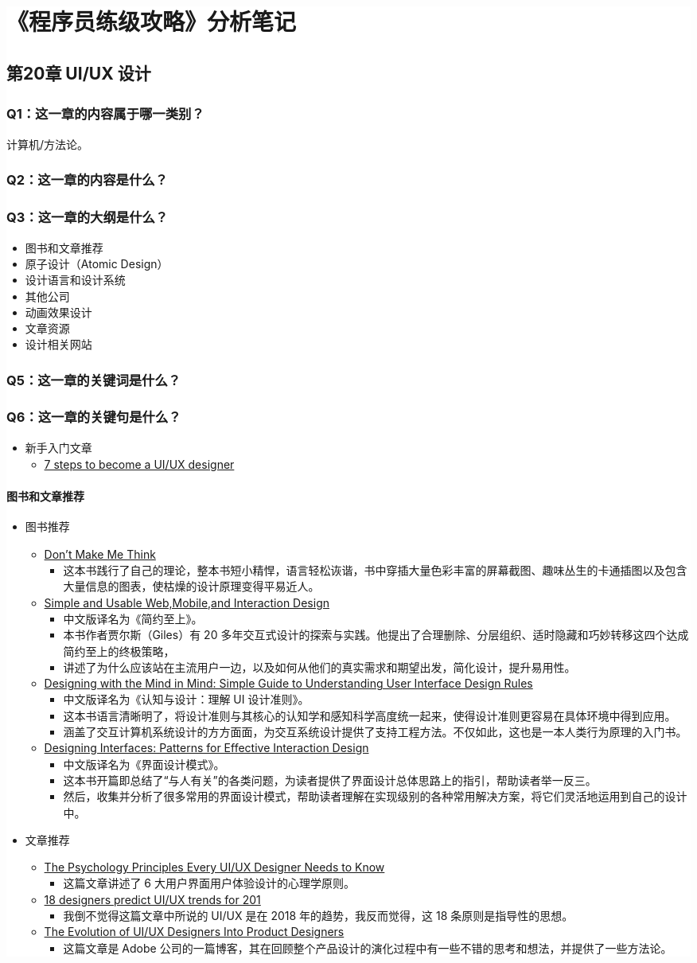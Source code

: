 # 《程序员练级攻略》分析笔记

## 第20章 UI/UX 设计

### Q1：这一章的内容属于哪一类别？

计算机/方法论。

### Q2：这一章的内容是什么？

### Q3：这一章的大纲是什么？

- 图书和文章推荐
- 原子设计（Atomic Design）
- 设计语言和设计系统
- 其他公司
- 动画效果设计
- 文章资源
- 设计相关网站

### Q5：这一章的关键词是什么？

### Q6：这一章的关键句是什么？

- 新手入门文章
  - [7 steps to become a UI/UX designer][62]

#### 图书和文章推荐

- 图书推荐
  - [Don’t Make Me Think][1]
    - 这本书践行了自己的理论，整本书短小精悍，语言轻松诙谐，书中穿插大量色彩丰富的屏幕截图、趣味丛生的卡通插图以及包含大量信息的图表，使枯燥的设计原理变得平易近人。
  - [Simple and Usable Web,Mobile,and Interaction Design][2]
    - 中文版译名为《简约至上》。
    - 本书作者贾尔斯（Giles）有 20 多年交互式设计的探索与实践。他提出了合理删除、分层组织、适时隐藏和巧妙转移这四个达成简约至上的终极策略，
    - 讲述了为什么应该站在主流用户一边，以及如何从他们的真实需求和期望出发，简化设计，提升易用性。
  - [Designing with the Mind in Mind: Simple Guide to Understanding User Interface Design Rules][3]
    - 中文版译名为《认知与设计：理解 UI 设计准则》。
    - 这本书语言清晰明了，将设计准则与其核心的认知学和感知科学高度统一起来，使得设计准则更容易在具体环境中得到应用。
    - 涵盖了交互计算机系统设计的方方面面，为交互系统设计提供了支持工程方法。不仅如此，这也是一本人类行为原理的入门书。
  - [Designing Interfaces: Patterns for Effective Interaction Design][4]
    - 中文版译名为《界面设计模式》。
    - 这本书开篇即总结了“与人有关”的各类问题，为读者提供了界面设计总体思路上的指引，帮助读者举一反三。
    - 然后，收集并分析了很多常用的界面设计模式，帮助读者理解在实现级别的各种常用解决方案，将它们灵活地运用到自己的设计中。

- 文章推荐
  - [The Psychology Principles Every UI/UX Designer Needs to Know][5]
    - 这篇文章讲述了 6 大用户界面用户体验设计的心理学原则。
  - [18 designers predict UI/UX trends for 201][6]
    - 我倒不觉得这篇文章中所说的 UI/UX 是在 2018 年的趋势，我反而觉得，这 18 条原则是指导性的思想。
  - [The Evolution of UI/UX Designers Into Product Designers][7]
    - 这篇文章是 Adobe 公司的一篇博客，其在回顾整个产品设计的演化过程中有一些不错的思考和想法，并提供了一些方法论。


  [1]: https://book.douban.com/subject/1827702/
  [2]: https://book.douban.com/subject/5394309/
  [3]: https://book.douban.com/subject/6792322/
  [4]: https://book.douban.com/subject/25716088/
  [5]: https://uxplanet.org/the-psychology-principles-every-ui-ux-designer-needs-to-know-24116fd65778
  [6]: https://www.figma.com/blog/eighteen-designers-predict-ui-ux-trends-for-2018/
  [7]: https://medium.com/thinking-design/the-evolution-of-ui-ux-designers-into-product-designers-623e4e7eaab3
  [8]: https://www.jianshu.com/p/13e87bf4f857
  [9]: https://medium.com/uxeastmeetswest/%E7%B6%B2%E9%A0%81%E8%A8%AD%E8%A8%88-atomic-design%E7%B0%A1%E4%BB%8B%E5%8F%8A%E5%B7%A5%E4%BD%9C%E5%AF%A6%E4%BE%8B-42e666358d52
  [10]: https://atomicdesign.bradfrost.com/
  [11]: https://bradfrost.com/blog/post/atomic-web-design/
  [12]: https://patternlab.io/
  [13]: https://github.com/bradfrost/patternlab
  [14]: https://codeburst.io/atomic-design-with-react-e7aea8152957
  [15]: https://www.microsoft.com/design/fluent/#/
  [16]: https://learn.microsoft.com/en-us/shows/
  [17]: https://learn.microsoft.com/en-us/shows/
  [18]: https://www.youtube.com/watch?v=pUuHSuCnDGE
  [19]: https://www.youtube.com/watch?v=dMq8CMIE1xU
  [20]: https://www.youtube.com/watch?v=pUuHSuCnDGE
  [21]: https://www.youtube.com/watch?v=DKvkRfQD8Yg
  [22]: https://material.io/
  [23]: https://en.wikipedia.org/wiki/Google_Now
  [24]: https://www.youtube.com/watch?v=97SWYiRtF0Y
  [25]: http://design.1sters.com/
  [26]: https://en.wikipedia.org/wiki/Comparison_of_Material_Design_implementations
  [27]: https://getmdl.io/
  [28]: https://materializecss.com/
  [29]: https://mui.com/core/
  [30]: https://www.muicss.com/
  [31]: https://developer.apple.com/design/
  [32]: https://www.ibm.com/design/language/
  [33]: https://www.lightningdesignsystem.com/
  [34]: http://facebook.design/
  [35]: https://codepen.io/
  [36]: https://en.wikipedia.org/wiki/Twelve_basic_principles_of_animation
  [37]: https://www.creativebloq.com/advice/understand-the-12-principles-of-animation
  [38]: https://blog.prototypr.io/6-animation-guidelines-for-ux-design-74c90eb5e47a?gi=dc357ee3e31f
  [39]: https://medium.com/@pasql/transitional-interfaces-926eb80d64e3
  [40]: https://alistapart.com/article/ui-animation-and-ux-a-not-so-secret-friendship/
  [41]: https://medium.com/@stevenfabre/invisible-animation-ffa27d0b77e5
  [42]: https://medium.com/ux-in-motion/creating-usability-with-motion-the-ux-in-motion-manifesto-a87a4584ddc
  [43]: http://alistapart.com/article/designing-interface-animation/
  [44]: https://fromupnorth.com/great-ui-ux-animations-3e9a0baa336f
  [45]: https://www.freepik.com/blog/animation-principles-in-motion-design/
  [46]: https://medium.com/ux-in-motion/creating-usability-with-motion-the-ux-in-motion-manifesto-a87a4584ddc
  [47]: http://alistapart.com/article/integrating-animation-into-a-design-system/
  [48]: https://fromupnorth.com/mixed-ui-ux-animations-4d7a22f9ab7
  [49]: http://webdesignernews.com/
  [50]: https://www.designernews.co/
  [51]: https://www.reddit.com/r/web_design/
  [52]: http://blog.marvelapp.com/
  [53]: https://thenextweb.com/topic/creative
  [54]: https://medium.design/
  [55]: https://www.smashingmagazine.com/
  [56]: https://www.awwwards.com/
  [57]: https://onepagelove.com/
  [58]: http://ww7.inspired-ui.com/
  [59]: http://behance.net/
  [60]: https://dribbble.com/
  [61]: https://screenlane.com/?ref=uimovement
  [62]: https://blog.nicolesaidy.com/7-steps-to-become-a-ui-ux-designer-8beed7639a95